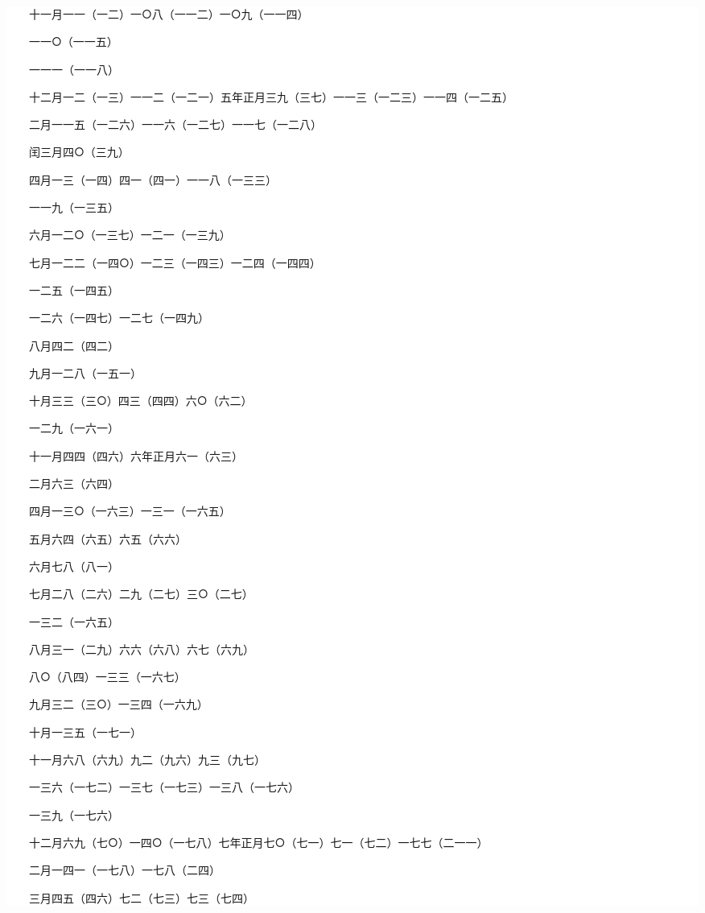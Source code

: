 　　十一月一一（一二）一○八（一一二）一○九（一一四）

　　一一○（一一五）

　　一一一（一一八）

　　十二月一二（一三）一一二（一二一）五年正月三九（三七）一一三（一二三）一一四（一二五）

　　二月一一五（一二六）一一六（一二七）一一七（一二八）

　　闰三月四○（三九）

　　四月一三（一四）四一（四一）一一八（一三三）

　　一一九（一三五）

　　六月一二○（一三七）一二一（一三九）

　　七月一二二（一四○）一二三（一四三）一二四（一四四）

　　一二五（一四五）

　　一二六（一四七）一二七（一四九）

　　八月四二（四二）

　　九月一二八（一五一）

　　十月三三（三○）四三（四四）六○（六二）

　　一二九（一六一）

　　十一月四四（四六）六年正月六一（六三）

　　二月六三（六四）

　　四月一三○（一六三）一三一（一六五）

　　五月六四（六五）六五（六六）

　　六月七八（八一）

　　七月二八（二六）二九（二七）三○（二七）

　　一三二（一六五）

　　八月三一（二九）六六（六八）六七（六九）

　　八○（八四）一三三（一六七）

　　九月三二（三○）一三四（一六九）

　　十月一三五（一七一）

　　十一月六八（六九）九二（九六）九三（九七）

　　一三六（一七二）一三七（一七三）一三八（一七六）

　　一三九（一七六）

　　十二月六九（七○）一四○（一七八）七年正月七○（七一）七一（七二）一七七（二一一）

　　二月一四一（一七八）一七八（二四）

　　三月四五（四六）七二（七三）七三（七四）
